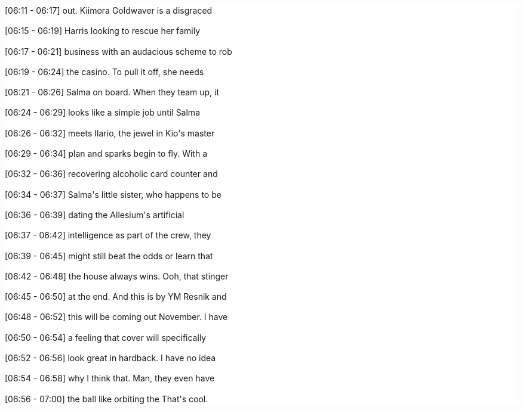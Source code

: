 [06:11 - 06:17]
out. Kiimora Goldwaver is a disgraced

[06:15 - 06:19]
Harris looking to rescue her family

[06:17 - 06:21]
business with an audacious scheme to rob

[06:19 - 06:24]
the casino. To pull it off, she needs

[06:21 - 06:26]
Salma on board. When they team up, it

[06:24 - 06:29]
looks like a simple job until Salma

[06:26 - 06:32]
meets Ilario, the jewel in Kio's master

[06:29 - 06:34]
plan and sparks begin to fly. With a

[06:32 - 06:36]
recovering alcoholic card counter and

[06:34 - 06:37]
Salma's little sister, who happens to be

[06:36 - 06:39]
dating the Allesium's artificial

[06:37 - 06:42]
intelligence as part of the crew, they

[06:39 - 06:45]
might still beat the odds or learn that

[06:42 - 06:48]
the house always wins. Ooh, that stinger

[06:45 - 06:50]
at the end. And this is by YM Resnik and

[06:48 - 06:52]
this will be coming out November. I have

[06:50 - 06:54]
a feeling that cover will specifically

[06:52 - 06:56]
look great in hardback. I have no idea

[06:54 - 06:58]
why I think that. Man, they even have

[06:56 - 07:00]
the ball like orbiting the That's cool.
